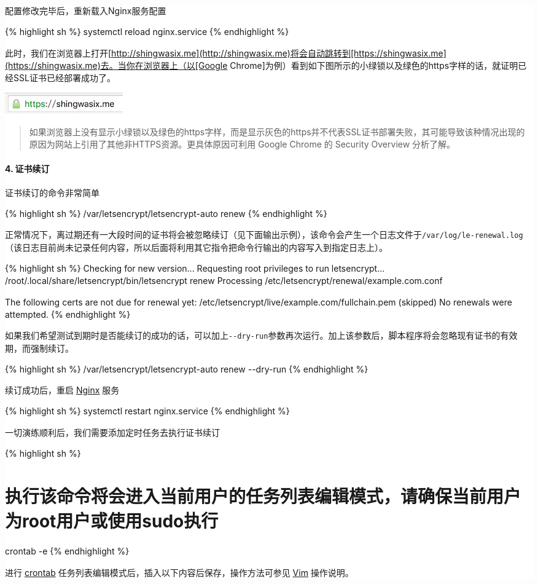 配置修改完毕后，重新载入Nginx服务配置

{% highlight sh %}
systemctl reload nginx.service 
{% endhighlight %}

此时，我们在浏览器上打开[http://shingwasix.me](http://shingwasix.me)将会自动跳转到[https://shingwasix.me](https://shingwasix.me)去。当你在浏览器上（以[Google Chrome]为例）看到如下图所示的小绿锁以及绿色的https字样的话，就证明已经SSL证书已经部署成功了。

![letsencrypt-04][letsencrypt-04]

> 如果浏览器上没有显示小绿锁以及绿色的https字样，而是显示灰色的https并不代表SSL证书部署失败，其可能导致该种情况出现的原因为网站上引用了其他非HTTPS资源。更具体原因可利用 Google Chrome 的 Security Overview 分析了解。

#### 4. 证书续订

证书续订的命令非常简单

{% highlight sh %}
/var/letsencrypt/letsencrypt-auto renew
{% endhighlight %}

正常情况下，离过期还有一大段时间的证书将会被忽略续订（见下面输出示例），该命令会产生一个日志文件于`/var/log/le-renewal.log`（该日志目前尚未记录任何内容，所以后面将利用其它指令把命令行输出的内容写入到指定日志上）。

{% highlight sh %}
Checking for new version...
Requesting root privileges to run letsencrypt...
   /root/.local/share/letsencrypt/bin/letsencrypt renew
Processing /etc/letsencrypt/renewal/example.com.conf

The following certs are not due for renewal yet:
  /etc/letsencrypt/live/example.com/fullchain.pem (skipped)
No renewals were attempted.
{% endhighlight %}

如果我们希望测试到期时是否能续订的成功的话，可以加上`--dry-run`参数再次运行。加上该参数后，脚本程序将会忽略现有证书的有效期，而强制续订。

{% highlight sh %}
/var/letsencrypt/letsencrypt-auto renew --dry-run
{% endhighlight %}

续订成功后，重启 [Nginx] 服务

{% highlight sh %}
systemctl restart nginx.service
{% endhighlight %}

一切演练顺利后，我们需要添加定时任务去执行证书续订

{% highlight sh %}
# 执行该命令将会进入当前用户的任务列表编辑模式，请确保当前用户为root用户或使用sudo执行
crontab -e
{% endhighlight %}

进行 [crontab] 任务列表编辑模式后，插入以下内容后保存，操作方法可参见 [Vim] 操作说明。


[Let's Encrypt]: https://letsencrypt.org/
[Mozilla]: https://www.mozilla.org/
[Google Chrome]: https://www.google.com/chrome/
[Cisco]: http://www.cisco.com/
[Facebook]: https://www.facebook.com/
[GitHub]: https://github.com/
[@letsencrypt]: https://twitter.com/letsencrypt
[IE 6/XP]: https://www.ssllabs.com/ssltest/viewClient.html?name=IE&version=6&platform=XP
[Nginx]: https://zh.wikipedia.org/zh/Nginx
[CentOS 7.2]: https://zh.wikipedia.org/wiki/CentOS
[HTTPS]: https://zh.wikipedia.org/wiki/%E8%B6%85%E6%96%87%E6%9C%AC%E4%BC%A0%E8%BE%93%E5%AE%89%E5%85%A8%E5%8D%8F%E8%AE%AE
[letsencrypt]: https://github.com/letsencrypt/letsencrypt
[letsencrypt-auto]: https://github.com/letsencrypt/letsencrypt/blob/master/letsencrypt-auto
[Web Server]: https://en.wikipedia.org/wiki/Web_server
[crontab]: http://linuxtools-rst.readthedocs.org/zh_CN/latest/tool/crontab.html
[Vim]: https://zh.wikipedia.org/wiki/Vim
[强迫性疑虑]: http://baike.baidu.com/view/1366202.htm
[MIT许可证]: https://zh.wikipedia.org/wiki/MIT%E8%A8%B1%E5%8F%AF%E8%AD%89
[letsencrypt-00]: /assets/web/letsencrypt-00.jpg
[letsencrypt-01]: /assets/web/letsencrypt-01.jpg
[letsencrypt-02]: /assets/web/letsencrypt-02.jpg
[letsencrypt-03]: /assets/web/letsencrypt-03.jpg
[letsencrypt-04]: /assets/web/letsencrypt-04.jpg